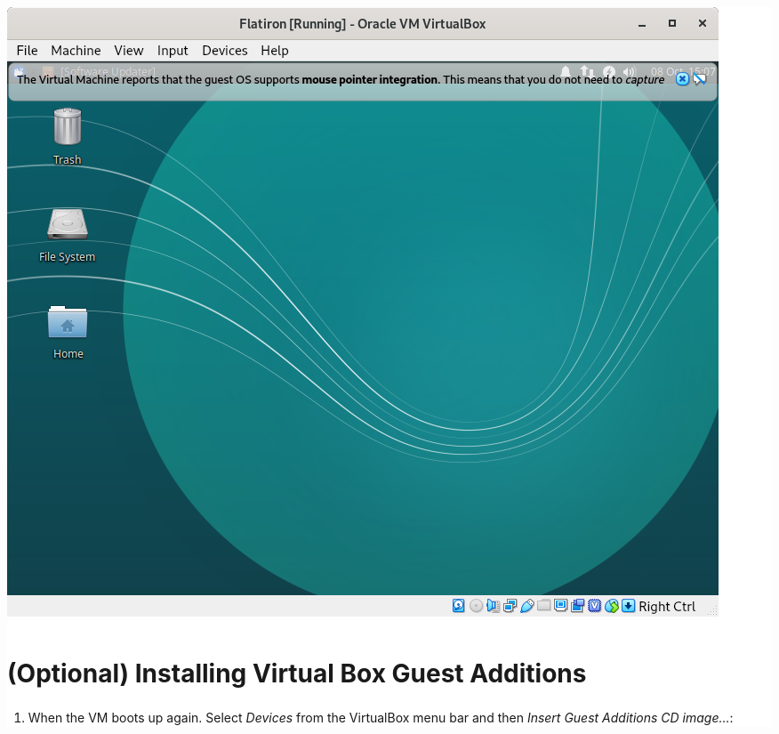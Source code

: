![img](24-XUbuntuBooted.png)


<a id="org73b18f6"></a>

# (Optional) Installing Virtual Box Guest Additions

1.  When the VM boots up again. Select *Devices* from the VirtualBox menu bar and then *Insert Guest Additions CD image&#x2026;*:

